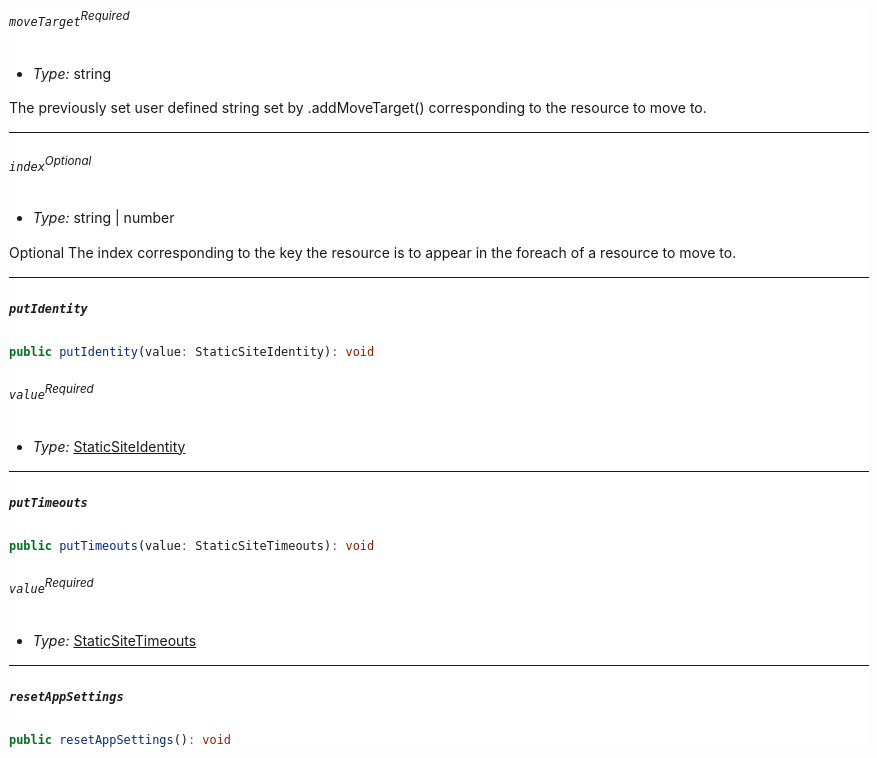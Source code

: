 ###### `moveTarget`<sup>Required</sup> <a name="moveTarget" id="@cdktf/provider-azurerm.staticSite.StaticSite.moveTo.parameter.moveTarget"></a>

- *Type:* string

The previously set user defined string set by .addMoveTarget() corresponding to the resource to move to.

---

###### `index`<sup>Optional</sup> <a name="index" id="@cdktf/provider-azurerm.staticSite.StaticSite.moveTo.parameter.index"></a>

- *Type:* string | number

Optional The index corresponding to the key the resource is to appear in the foreach of a resource to move to.

---

##### `putIdentity` <a name="putIdentity" id="@cdktf/provider-azurerm.staticSite.StaticSite.putIdentity"></a>

```typescript
public putIdentity(value: StaticSiteIdentity): void
```

###### `value`<sup>Required</sup> <a name="value" id="@cdktf/provider-azurerm.staticSite.StaticSite.putIdentity.parameter.value"></a>

- *Type:* <a href="#@cdktf/provider-azurerm.staticSite.StaticSiteIdentity">StaticSiteIdentity</a>

---

##### `putTimeouts` <a name="putTimeouts" id="@cdktf/provider-azurerm.staticSite.StaticSite.putTimeouts"></a>

```typescript
public putTimeouts(value: StaticSiteTimeouts): void
```

###### `value`<sup>Required</sup> <a name="value" id="@cdktf/provider-azurerm.staticSite.StaticSite.putTimeouts.parameter.value"></a>

- *Type:* <a href="#@cdktf/provider-azurerm.staticSite.StaticSiteTimeouts">StaticSiteTimeouts</a>

---

##### `resetAppSettings` <a name="resetAppSettings" id="@cdktf/provider-azurerm.staticSite.StaticSite.resetAppSettings"></a>

```typescript
public resetAppSettings(): void
```
